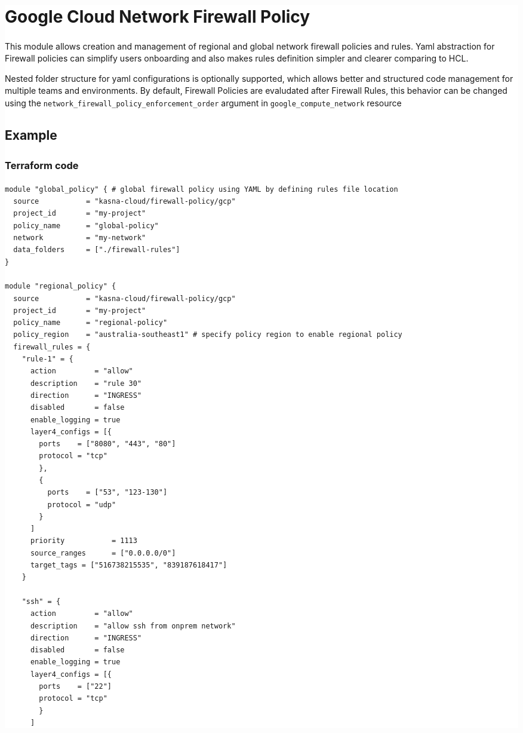 # Google Cloud Network Firewall Policy

This module allows creation and management of regional and global network firewall policies and rules.
Yaml abstraction for Firewall policies can simplify users onboarding and also makes rules definition simpler and clearer comparing to HCL.

Nested folder structure for yaml configurations is optionally supported, which allows better and structured code management for multiple teams and environments.
By default, Firewall Policies are evaludated after Firewall Rules, this behavior can be changed using the ```network_firewall_policy_enforcement_order``` argument in ```google_compute_network``` resource

## Example

### Terraform code

```hcl
module "global_policy" { # global firewall policy using YAML by defining rules file location
  source           = "kasna-cloud/firewall-policy/gcp"
  project_id       = "my-project"
  policy_name      = "global-policy"
  network          = "my-network"
  data_folders     = ["./firewall-rules"]
}

module "regional_policy" {
  source           = "kasna-cloud/firewall-policy/gcp"
  project_id       = "my-project"
  policy_name      = "regional-policy"
  policy_region    = "australia-southeast1" # specify policy region to enable regional policy
  firewall_rules = {
    "rule-1" = {
      action         = "allow"
      description    = "rule 30"
      direction      = "INGRESS"
      disabled       = false
      enable_logging = true
      layer4_configs = [{
        ports    = ["8080", "443", "80"]
        protocol = "tcp"
        },
        {
          ports    = ["53", "123-130"]
          protocol = "udp"
        }
      ]
      priority           = 1113
      source_ranges      = ["0.0.0.0/0"]
      target_tags = ["516738215535", "839187618417"]
    }

    "ssh" = {
      action         = "allow"
      description    = "allow ssh from onprem network"
      direction      = "INGRESS"
      disabled       = false
      enable_logging = true
      layer4_configs = [{
        ports    = ["22"]
        protocol = "tcp"
        }
      ]
```